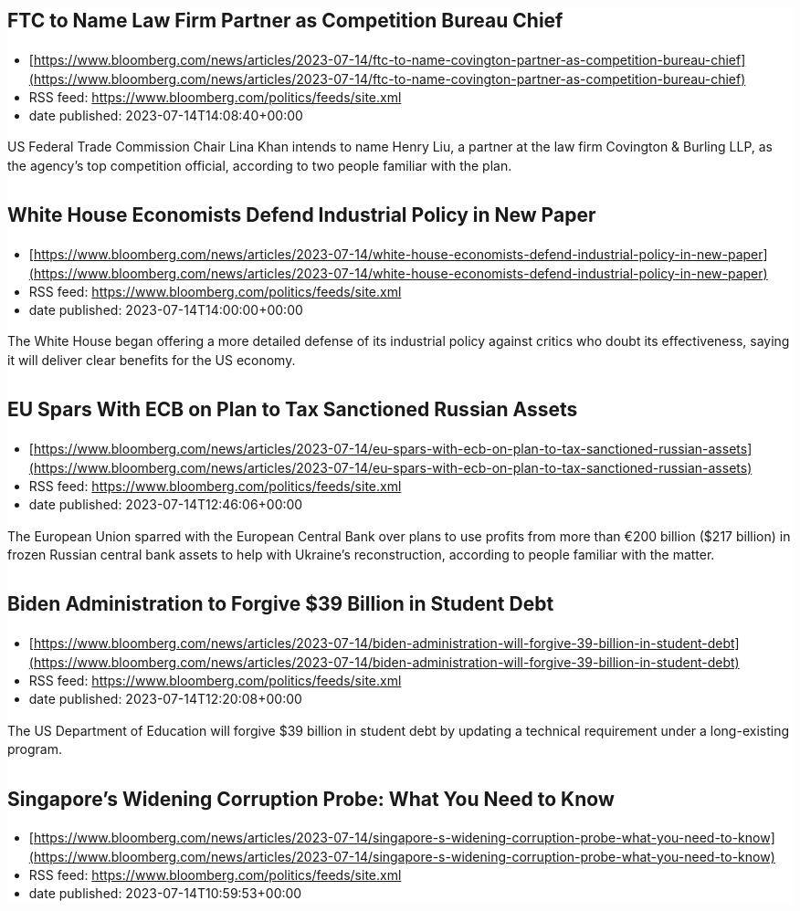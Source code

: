 ## FTC to Name Law Firm Partner as Competition Bureau Chief
 - [https://www.bloomberg.com/news/articles/2023-07-14/ftc-to-name-covington-partner-as-competition-bureau-chief](https://www.bloomberg.com/news/articles/2023-07-14/ftc-to-name-covington-partner-as-competition-bureau-chief)
 - RSS feed: https://www.bloomberg.com/politics/feeds/site.xml
 - date published: 2023-07-14T14:08:40+00:00

US Federal Trade Commission Chair Lina Khan intends to name Henry Liu, a partner at the law firm Covington &amp; Burling LLP, as the agency’s top competition official, according to two people familiar with the plan.

## White House Economists Defend Industrial Policy in New Paper
 - [https://www.bloomberg.com/news/articles/2023-07-14/white-house-economists-defend-industrial-policy-in-new-paper](https://www.bloomberg.com/news/articles/2023-07-14/white-house-economists-defend-industrial-policy-in-new-paper)
 - RSS feed: https://www.bloomberg.com/politics/feeds/site.xml
 - date published: 2023-07-14T14:00:00+00:00

The White House began offering a more detailed defense of its industrial policy against critics who doubt its effectiveness, saying it will deliver clear benefits for the US economy.

## EU Spars With ECB on Plan to Tax Sanctioned Russian Assets
 - [https://www.bloomberg.com/news/articles/2023-07-14/eu-spars-with-ecb-on-plan-to-tax-sanctioned-russian-assets](https://www.bloomberg.com/news/articles/2023-07-14/eu-spars-with-ecb-on-plan-to-tax-sanctioned-russian-assets)
 - RSS feed: https://www.bloomberg.com/politics/feeds/site.xml
 - date published: 2023-07-14T12:46:06+00:00

The European Union sparred with the European Central Bank over plans to use profits from more than €200 billion ($217 billion) in frozen Russian central bank assets to help with Ukraine’s reconstruction, according to people familiar with the matter.

## Biden Administration to Forgive $39 Billion in Student Debt
 - [https://www.bloomberg.com/news/articles/2023-07-14/biden-administration-will-forgive-39-billion-in-student-debt](https://www.bloomberg.com/news/articles/2023-07-14/biden-administration-will-forgive-39-billion-in-student-debt)
 - RSS feed: https://www.bloomberg.com/politics/feeds/site.xml
 - date published: 2023-07-14T12:20:08+00:00

The US Department of Education will forgive $39 billion in student debt by updating a technical requirement under a long-existing program.

## Singapore’s Widening Corruption Probe: What You Need to Know
 - [https://www.bloomberg.com/news/articles/2023-07-14/singapore-s-widening-corruption-probe-what-you-need-to-know](https://www.bloomberg.com/news/articles/2023-07-14/singapore-s-widening-corruption-probe-what-you-need-to-know)
 - RSS feed: https://www.bloomberg.com/politics/feeds/site.xml
 - date published: 2023-07-14T10:59:53+00:00
